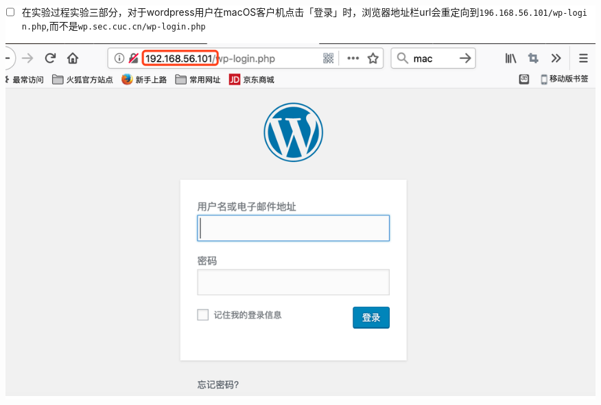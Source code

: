 - [ ] 在实验过程实验三部分，对于wordpress用户在macOS客户机点击「登录」时，浏览器地址栏url会重定向到`196.168.56.101/wp-login.php`,而不是`wp.sec.cuc.cn/wp-login.php`

![](/Linux系统与网络管理/chap0x05/images/QUE-3-1.png)